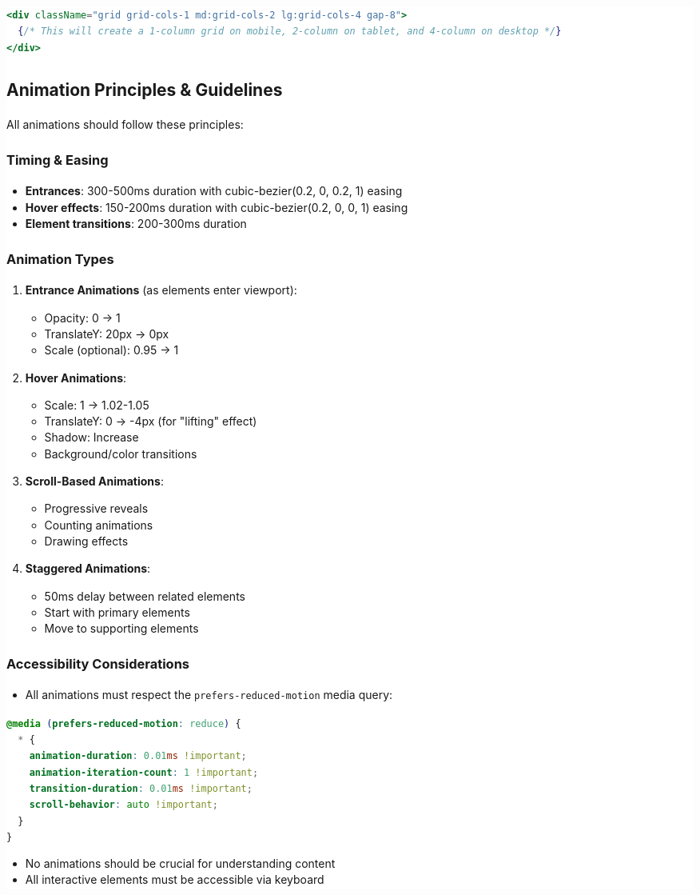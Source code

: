 ```jsx
<div className="grid grid-cols-1 md:grid-cols-2 lg:grid-cols-4 gap-8">
  {/* This will create a 1-column grid on mobile, 2-column on tablet, and 4-column on desktop */}
</div>
```

## Animation Principles & Guidelines

All animations should follow these principles:

### Timing & Easing
- **Entrances**: 300-500ms duration with cubic-bezier(0.2, 0, 0.2, 1) easing
- **Hover effects**: 150-200ms duration with cubic-bezier(0.2, 0, 0, 1) easing
- **Element transitions**: 200-300ms duration

### Animation Types
1. **Entrance Animations** (as elements enter viewport):
   - Opacity: 0 → 1
   - TranslateY: 20px → 0px
   - Scale (optional): 0.95 → 1

2. **Hover Animations**:
   - Scale: 1 → 1.02-1.05
   - TranslateY: 0 → -4px (for "lifting" effect)
   - Shadow: Increase
   - Background/color transitions

3. **Scroll-Based Animations**:
   - Progressive reveals
   - Counting animations
   - Drawing effects

4. **Staggered Animations**:
   - 50ms delay between related elements
   - Start with primary elements
   - Move to supporting elements

### Accessibility Considerations
- All animations must respect the `prefers-reduced-motion` media query:

```css
@media (prefers-reduced-motion: reduce) {
  * {
    animation-duration: 0.01ms !important;
    animation-iteration-count: 1 !important;
    transition-duration: 0.01ms !important;
    scroll-behavior: auto !important;
  }
}
```

- No animations should be crucial for understanding content
- All interactive elements must be accessible via keyboard
